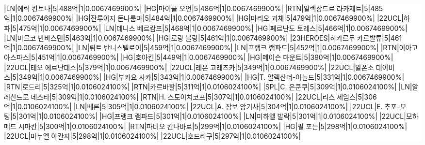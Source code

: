 |LN|에릭 칸토나|5|488억|1|0.0067469900%|
|HG|마이클 오언|5|486억|1|0.0067469900%|
|RTN|알렉상드르 라카제트|5|485억|1|0.0067469900%|
|HG|잔루이지 돈나룸마|5|484억|1|0.0067469900%|
|HG|마리오 괴체|5|479억|1|0.0067469900%|
|22UCL|하파|5|475억|1|0.0067469900%|
|LN|데니스 베르캄프|5|468억|1|0.0067469900%|
|HG|페르난도 토레스|5|466억|1|0.0067469900%|
|LN|마르코 반바스텐|5|463억|1|0.0067469900%|
|HG|로랑 블랑|5|461억|1|0.0067469900%|
|23HEROES|히카르두 카르발류|5|461억|1|0.0067469900%|
|LN|뤼트 반니스텔로이|5|459억|1|0.0067469900%|
|LN|프랭크 램파드|5|452억|1|0.0067469900%|
|RTN|이아고 아스파스|5|451억|1|0.0067469900%|
|HG|호아킨|5|449억|1|0.0067469900%|
|HG|메이슨 마운트|5|390억|1|0.0067469900%|
|22UCL|테오 에르난데스|5|379억|1|0.0067469900%|
|22UCL|레온 고레츠카|5|349억|1|0.0067469900%|
|22UCL|알폰소 데이비스|5|349억|1|0.0067469900%|
|HG|부카요 사카|5|343억|1|0.0067469900%|
|HG|T. 알렉산더-아놀드|5|331억|1|0.0067469900%|
|RTN|로드리|5|325억|1|0.0106024100%|
|RTN|카르바할|5|311억|1|0.0106024100%|
|SPL|C. 은쿤쿠|5|309억|1|0.0106024100%|
|LN|알레산드로 네스타|5|309억|1|0.0106024100%|
|RTN|H. 스토이치코프|5|307억|1|0.0106024100%|
|22UCL|리스 제임스|5|306억|1|0.0106024100%|
|LN|베론|5|305억|1|0.0106024100%|
|22UCL|A. 잠보 앙기사|5|304억|1|0.0106024100%|
|22UCL|E. 추포-모팅|5|301억|1|0.0106024100%|
|HG|프랭크 램파드|5|301억|1|0.0106024100%|
|LN|미하엘 발락|5|301억|1|0.0106024100%|
|22UCL|모하메드 시마칸|5|300억|1|0.0106024100%|
|RTN|파비오 칸나바로|5|299억|1|0.0106024100%|
|HG|필 포든|5|298억|1|0.0106024100%|
|22UCL|마누엘 아칸지|5|298억|1|0.0106024100%|
|22UCL|호드리구|5|297억|1|0.0106024100%|